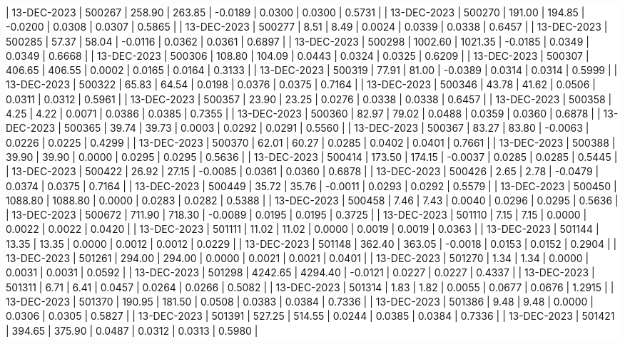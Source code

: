 | 13-DEC-2023 | 500267 | 258.90 | 263.85 | -0.0189 | 0.0300 | 0.0300 | 0.5731 |
| 13-DEC-2023 | 500270 | 191.00 | 194.85 | -0.0200 | 0.0308 | 0.0307 | 0.5865 |
| 13-DEC-2023 | 500277 | 8.51 | 8.49 | 0.0024 | 0.0339 | 0.0338 | 0.6457 |
| 13-DEC-2023 | 500285 | 57.37 | 58.04 | -0.0116 | 0.0362 | 0.0361 | 0.6897 |
| 13-DEC-2023 | 500298 | 1002.60 | 1021.35 | -0.0185 | 0.0349 | 0.0349 | 0.6668 |
| 13-DEC-2023 | 500306 | 108.80 | 104.09 | 0.0443 | 0.0324 | 0.0325 | 0.6209 |
| 13-DEC-2023 | 500307 | 406.65 | 406.55 | 0.0002 | 0.0165 | 0.0164 | 0.3133 |
| 13-DEC-2023 | 500319 | 77.91 | 81.00 | -0.0389 | 0.0314 | 0.0314 | 0.5999 |
| 13-DEC-2023 | 500322 | 65.83 | 64.54 | 0.0198 | 0.0376 | 0.0375 | 0.7164 |
| 13-DEC-2023 | 500346 | 43.78 | 41.62 | 0.0506 | 0.0311 | 0.0312 | 0.5961 |
| 13-DEC-2023 | 500357 | 23.90 | 23.25 | 0.0276 | 0.0338 | 0.0338 | 0.6457 |
| 13-DEC-2023 | 500358 | 4.25 | 4.22 | 0.0071 | 0.0386 | 0.0385 | 0.7355 |
| 13-DEC-2023 | 500360 | 82.97 | 79.02 | 0.0488 | 0.0359 | 0.0360 | 0.6878 |
| 13-DEC-2023 | 500365 | 39.74 | 39.73 | 0.0003 | 0.0292 | 0.0291 | 0.5560 |
| 13-DEC-2023 | 500367 | 83.27 | 83.80 | -0.0063 | 0.0226 | 0.0225 | 0.4299 |
| 13-DEC-2023 | 500370 | 62.01 | 60.27 | 0.0285 | 0.0402 | 0.0401 | 0.7661 |
| 13-DEC-2023 | 500388 | 39.90 | 39.90 | 0.0000 | 0.0295 | 0.0295 | 0.5636 |
| 13-DEC-2023 | 500414 | 173.50 | 174.15 | -0.0037 | 0.0285 | 0.0285 | 0.5445 |
| 13-DEC-2023 | 500422 | 26.92 | 27.15 | -0.0085 | 0.0361 | 0.0360 | 0.6878 |
| 13-DEC-2023 | 500426 | 2.65 | 2.78 | -0.0479 | 0.0374 | 0.0375 | 0.7164 |
| 13-DEC-2023 | 500449 | 35.72 | 35.76 | -0.0011 | 0.0293 | 0.0292 | 0.5579 |
| 13-DEC-2023 | 500450 | 1088.80 | 1088.80 | 0.0000 | 0.0283 | 0.0282 | 0.5388 |
| 13-DEC-2023 | 500458 | 7.46 | 7.43 | 0.0040 | 0.0296 | 0.0295 | 0.5636 |
| 13-DEC-2023 | 500672 | 711.90 | 718.30 | -0.0089 | 0.0195 | 0.0195 | 0.3725 |
| 13-DEC-2023 | 501110 | 7.15 | 7.15 | 0.0000 | 0.0022 | 0.0022 | 0.0420 |
| 13-DEC-2023 | 501111 | 11.02 | 11.02 | 0.0000 | 0.0019 | 0.0019 | 0.0363 |
| 13-DEC-2023 | 501144 | 13.35 | 13.35 | 0.0000 | 0.0012 | 0.0012 | 0.0229 |
| 13-DEC-2023 | 501148 | 362.40 | 363.05 | -0.0018 | 0.0153 | 0.0152 | 0.2904 |
| 13-DEC-2023 | 501261 | 294.00 | 294.00 | 0.0000 | 0.0021 | 0.0021 | 0.0401 |
| 13-DEC-2023 | 501270 | 1.34 | 1.34 | 0.0000 | 0.0031 | 0.0031 | 0.0592 |
| 13-DEC-2023 | 501298 | 4242.65 | 4294.40 | -0.0121 | 0.0227 | 0.0227 | 0.4337 |
| 13-DEC-2023 | 501311 | 6.71 | 6.41 | 0.0457 | 0.0264 | 0.0266 | 0.5082 |
| 13-DEC-2023 | 501314 | 1.83 | 1.82 | 0.0055 | 0.0677 | 0.0676 | 1.2915 |
| 13-DEC-2023 | 501370 | 190.95 | 181.50 | 0.0508 | 0.0383 | 0.0384 | 0.7336 |
| 13-DEC-2023 | 501386 | 9.48 | 9.48 | 0.0000 | 0.0306 | 0.0305 | 0.5827 |
| 13-DEC-2023 | 501391 | 527.25 | 514.55 | 0.0244 | 0.0385 | 0.0384 | 0.7336 |
| 13-DEC-2023 | 501421 | 394.65 | 375.90 | 0.0487 | 0.0312 | 0.0313 | 0.5980 |